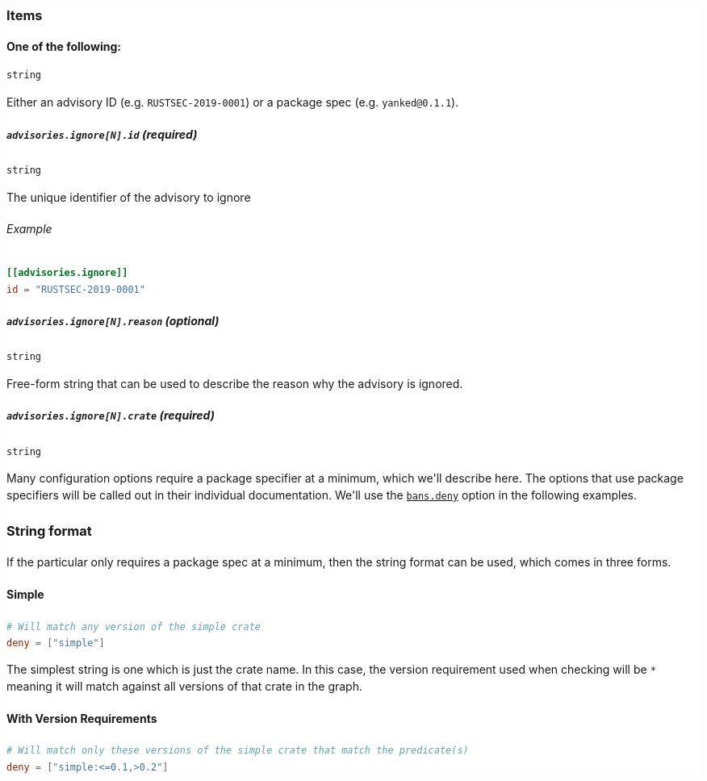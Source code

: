 ### Items

**One of the following:**

`string`

Either an advisory ID (e.g. `RUSTSEC-2019-0001`) or a package spec (e.g. `yanked@0.1.1`).


##### `advisories.ignore[N].id` (required)

`string`

The unique identifier of the advisory to ignore

###### Example

```toml
[[advisories.ignore]]
id = "RUSTSEC-2019-0001"
```

##### `advisories.ignore[N].reason` (optional)

`string`

Free-form string that can be used to describe the reason why the advisory is ignored.


##### `advisories.ignore[N].crate` (required)

`string`

Many configuration options require a package specifier at a minimum, which we'll describe here.
The options that use package specifiers will be called out in their individual documentation.
We'll use the [`bans.deny`](bans/cfg.md#the-deny-field-optional) option in the following examples.

### String format

If the particular only requires a package spec at a minimum, then the string format can be used,
which comes in three forms.

#### Simple

```toml
# Will match any version of the simple crate
deny = ["simple"]
```

The simplest string is one which is just the crate name. In this case, the version requirement
used when checking will be `*` meaning it will match against all versions of that crate in the graph.

#### With Version Requirements

```toml
# Will match only these versions of the simple crate that match the predicate(s)
deny = ["simple:<=0.1,>0.2"]
```
